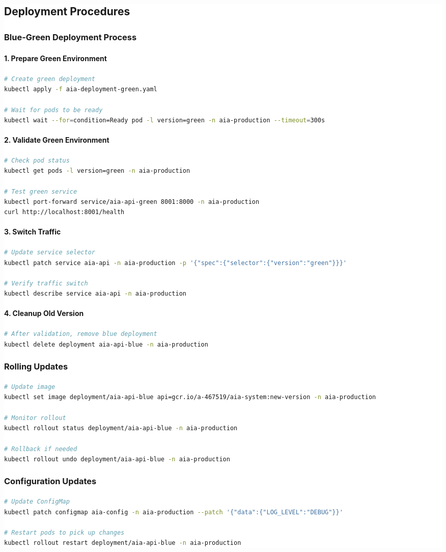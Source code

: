 ## Deployment Procedures

### Blue-Green Deployment Process

#### 1. Prepare Green Environment
```bash
# Create green deployment
kubectl apply -f aia-deployment-green.yaml

# Wait for pods to be ready
kubectl wait --for=condition=Ready pod -l version=green -n aia-production --timeout=300s
```

#### 2. Validate Green Environment
```bash
# Check pod status
kubectl get pods -l version=green -n aia-production

# Test green service
kubectl port-forward service/aia-api-green 8001:8000 -n aia-production
curl http://localhost:8001/health
```

#### 3. Switch Traffic
```bash
# Update service selector
kubectl patch service aia-api -n aia-production -p '{"spec":{"selector":{"version":"green"}}}'

# Verify traffic switch
kubectl describe service aia-api -n aia-production
```

#### 4. Cleanup Old Version
```bash
# After validation, remove blue deployment
kubectl delete deployment aia-api-blue -n aia-production
```

### Rolling Updates
```bash
# Update image
kubectl set image deployment/aia-api-blue api=gcr.io/a-467519/aia-system:new-version -n aia-production

# Monitor rollout
kubectl rollout status deployment/aia-api-blue -n aia-production

# Rollback if needed
kubectl rollout undo deployment/aia-api-blue -n aia-production
```

### Configuration Updates
```bash
# Update ConfigMap
kubectl patch configmap aia-config -n aia-production --patch '{"data":{"LOG_LEVEL":"DEBUG"}}'

# Restart pods to pick up changes
kubectl rollout restart deployment/aia-api-blue -n aia-production
```
